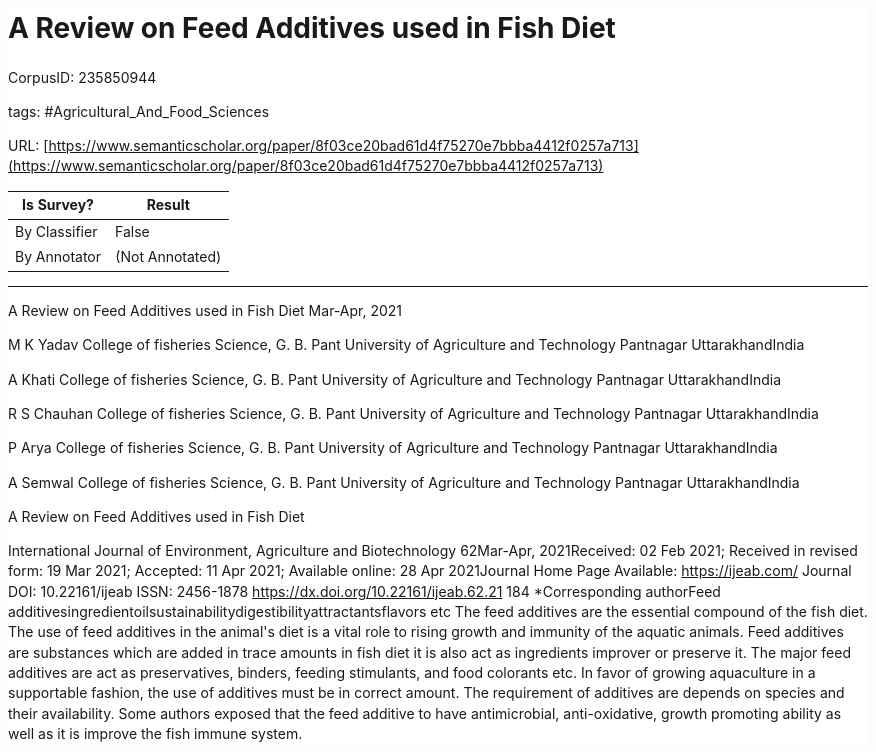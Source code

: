 # A Review on Feed Additives used in Fish Diet

CorpusID: 235850944
 
tags: #Agricultural_And_Food_Sciences

URL: [https://www.semanticscholar.org/paper/8f03ce20bad61d4f75270e7bbba4412f0257a713](https://www.semanticscholar.org/paper/8f03ce20bad61d4f75270e7bbba4412f0257a713)
 
| Is Survey?        | Result          |
| ----------------- | --------------- |
| By Classifier     | False |
| By Annotator      | (Not Annotated) |

---

A Review on Feed Additives used in Fish Diet
Mar-Apr, 2021

M K Yadav 
College of fisheries Science, G. B. Pant
University of Agriculture and Technology
Pantnagar UttarakhandIndia

A Khati 
College of fisheries Science, G. B. Pant
University of Agriculture and Technology
Pantnagar UttarakhandIndia

R S Chauhan 
College of fisheries Science, G. B. Pant
University of Agriculture and Technology
Pantnagar UttarakhandIndia

P Arya 
College of fisheries Science, G. B. Pant
University of Agriculture and Technology
Pantnagar UttarakhandIndia

A Semwal 
College of fisheries Science, G. B. Pant
University of Agriculture and Technology
Pantnagar UttarakhandIndia

A Review on Feed Additives used in Fish Diet

International Journal of Environment, Agriculture and Biotechnology
62Mar-Apr, 2021Received: 02 Feb 2021; Received in revised form: 19 Mar 2021; Accepted: 11 Apr 2021; Available online: 28 Apr 2021Journal Home Page Available: https://ijeab.com/ Journal DOI: 10.22161/ijeab ISSN: 2456-1878 https://dx.doi.org/10.22161/ijeab.62.21 184 *Corresponding authorFeed additivesingredientoilsustainabilitydigestibilityattractantsflavors etc
The feed additives are the essential compound of the fish diet. The use of feed additives in the animal's diet is a vital role to rising growth and immunity of the aquatic animals. Feed additives are substances which are added in trace amounts in fish diet it is also act as ingredients improver or preserve it. The major feed additives are act as preservatives, binders, feeding stimulants, and food colorants etc. In favor of growing aquaculture in a supportable fashion, the use of additives must be in correct amount. The requirement of additives are depends on species and their availability. Some authors exposed that the feed additive to have antimicrobial, anti-oxidative, growth promoting ability as well as it is improve the fish immune system.
